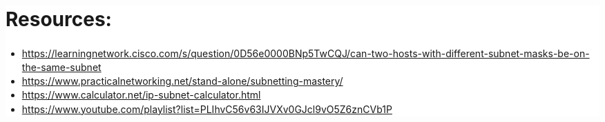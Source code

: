 # Resources:
- https://learningnetwork.cisco.com/s/question/0D56e0000BNp5TwCQJ/can-two-hosts-with-different-subnet-masks-be-on-the-same-subnet
- https://www.practicalnetworking.net/stand-alone/subnetting-mastery/
- https://www.calculator.net/ip-subnet-calculator.html
- https://www.youtube.com/playlist?list=PLIhvC56v63IJVXv0GJcl9vO5Z6znCVb1P

